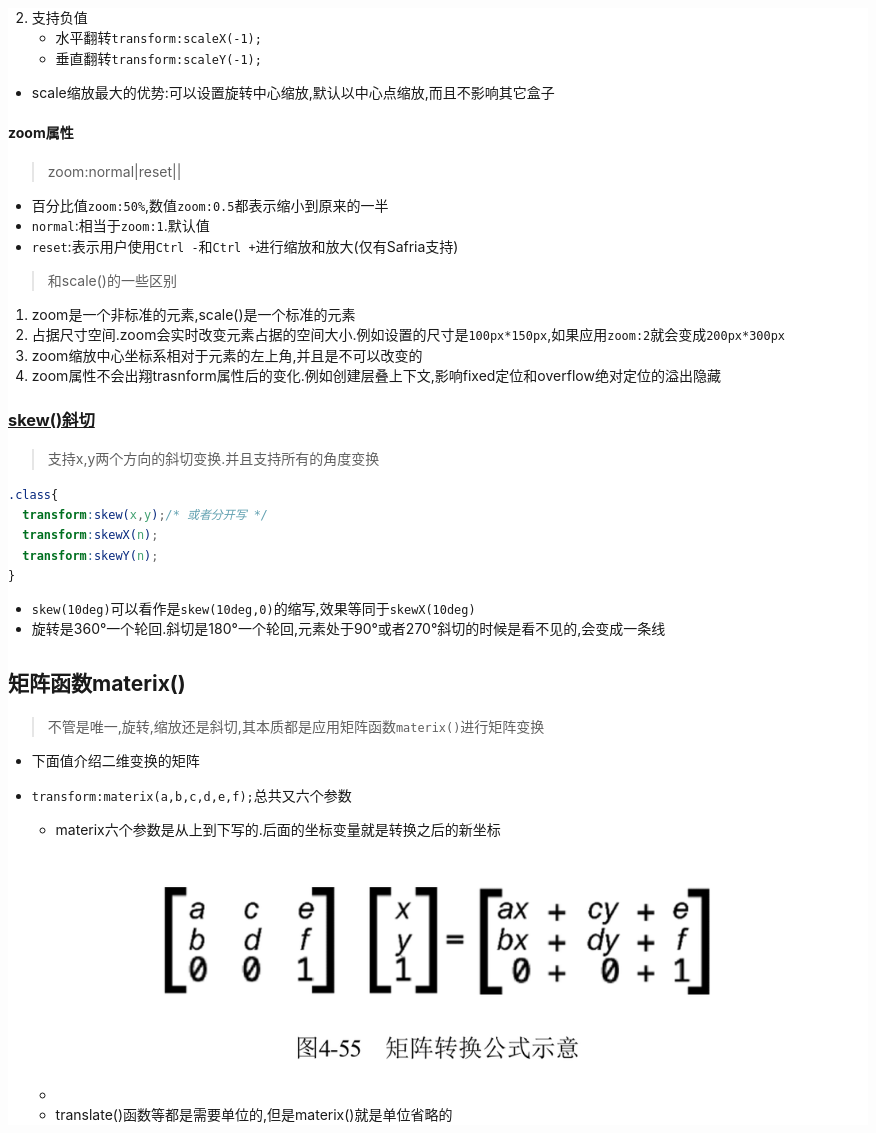 2. 支持负值
   * 水平翻转`transform:scaleX(-1);`
   * 垂直翻转`transform:scaleY(-1);`

* scale缩放最大的优势:可以设置旋转中心缩放,默认以中心点缩放,而且不影响其它盒子

#### zoom属性

>zoom:normal|reset|<number>|<percntage>

* 百分比值`zoom:50%`,数值`zoom:0.5`都表示缩小到原来的一半
* `normal`:相当于`zoom:1`.默认值
* `reset`:表示用户使用`Ctrl -`和`Ctrl +`进行缩放和放大(仅有Safria支持)

>和scale()的一些区别

1. zoom是一个非标准的元素,scale()是一个标准的元素
2. 占据尺寸空间.zoom会实时改变元素占据的空间大小.例如设置<img>的尺寸是`100px*150px`,如果应用`zoom:2`就会变成`200px*300px`
3. zoom缩放中心坐标系相对于元素的左上角,并且是不可以改变的
4. zoom属性不会出翔trasnform属性后的变化.例如创建层叠上下文,影响fixed定位和overflow绝对定位的溢出隐藏

### [skew()斜切](../css样式/形状/形状.md#平行四边形03平行四边形html)

>支持x,y两个方向的斜切变换.并且支持所有的角度变换

```CSS
.class{
  transform:skew(x,y);/* 或者分开写 */
  transform:skewX(n);
  transform:skewY(n);
}
```

* `skew(10deg)`可以看作是`skew(10deg,0)`的缩写,效果等同于`skewX(10deg)`
* 旋转是360°一个轮回.斜切是180°一个轮回,元素处于90°或者270°斜切的时候是看不见的,会变成一条线

## 矩阵函数materix()

>不管是唯一,旋转,缩放还是斜切,其本质都是应用矩阵函数`materix()`进行矩阵变换

* 下面值介绍二维变换的矩阵

* `transform:materix(a,b,c,d,e,f);`总共又六个参数
  * materix六个参数是从上到下写的.后面的坐标变量就是转换之后的新坐标
  * ![ ](img/materix.png)
  * translate()函数等都是需要单位的,但是materix()就是单位省略的
